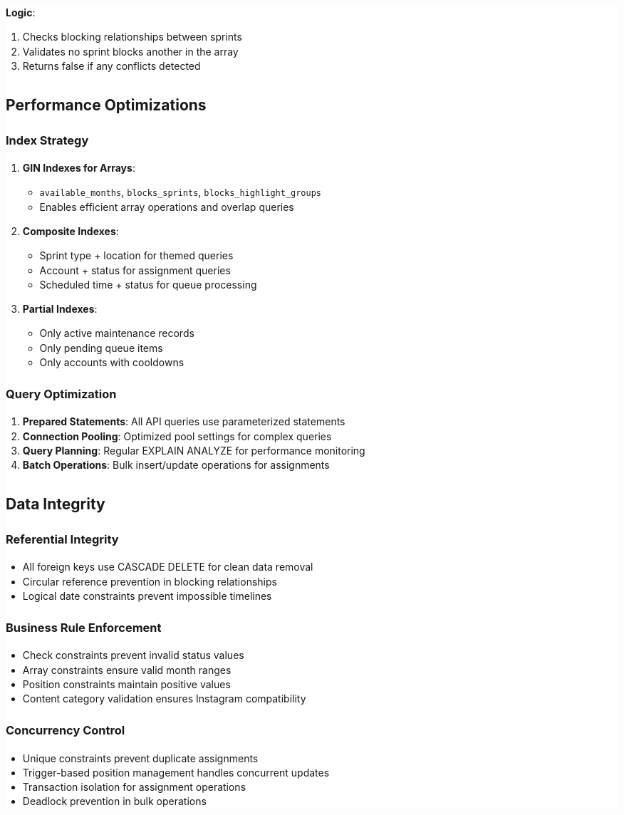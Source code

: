 **Logic**:
1. Checks blocking relationships between sprints
2. Validates no sprint blocks another in the array
3. Returns false if any conflicts detected

## Performance Optimizations

### Index Strategy

1. **GIN Indexes for Arrays**:
   - `available_months`, `blocks_sprints`, `blocks_highlight_groups`
   - Enables efficient array operations and overlap queries

2. **Composite Indexes**:
   - Sprint type + location for themed queries
   - Account + status for assignment queries
   - Scheduled time + status for queue processing

3. **Partial Indexes**:
   - Only active maintenance records
   - Only pending queue items
   - Only accounts with cooldowns

### Query Optimization

1. **Prepared Statements**: All API queries use parameterized statements
2. **Connection Pooling**: Optimized pool settings for complex queries
3. **Query Planning**: Regular EXPLAIN ANALYZE for performance monitoring
4. **Batch Operations**: Bulk insert/update operations for assignments

## Data Integrity

### Referential Integrity

- All foreign keys use CASCADE DELETE for clean data removal
- Circular reference prevention in blocking relationships
- Logical date constraints prevent impossible timelines

### Business Rule Enforcement

- Check constraints prevent invalid status values
- Array constraints ensure valid month ranges
- Position constraints maintain positive values
- Content category validation ensures Instagram compatibility

### Concurrency Control

- Unique constraints prevent duplicate assignments
- Trigger-based position management handles concurrent updates
- Transaction isolation for assignment operations
- Deadlock prevention in bulk operations
